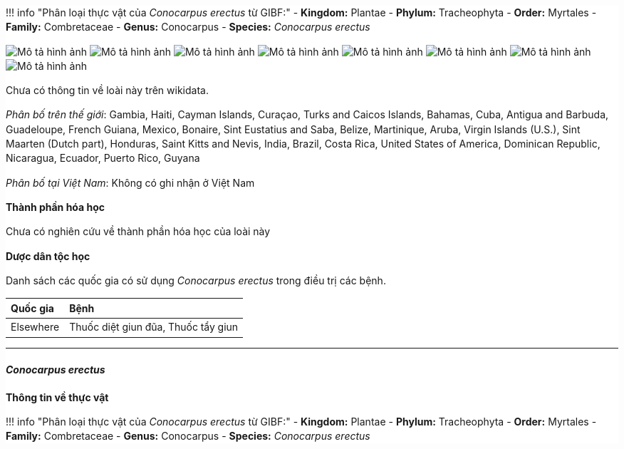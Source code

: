 !!! info "Phân loại thực vật của *Conocarpus erectus* từ GIBF:"
    - **Kingdom:** Plantae
    - **Phylum:** Tracheophyta
    - **Order:** Myrtales
    - **Family:** Combretaceae
    - **Genus:** Conocarpus
    - **Species:** *Conocarpus erectus*

<img src="https://inaturalist-open-data.s3.amazonaws.com/photos/343906371/original.jpg" alt="Mô tả hình ảnh" width="100" height="100">
<img src="https://inaturalist-open-data.s3.amazonaws.com/photos/343938104/original.jpeg" alt="Mô tả hình ảnh" width="100" height="100">
<img src="https://inaturalist-open-data.s3.amazonaws.com/photos/343938128/original.jpeg" alt="Mô tả hình ảnh" width="100" height="100">
<img src="https://inaturalist-open-data.s3.amazonaws.com/photos/343967114/original.jpg" alt="Mô tả hình ảnh" width="100" height="100">
<img src="https://inaturalist-open-data.s3.amazonaws.com/photos/343970102/original.jpg" alt="Mô tả hình ảnh" width="100" height="100">
<img src="https://inaturalist-open-data.s3.amazonaws.com/photos/344029982/original.jpeg" alt="Mô tả hình ảnh" width="100" height="100">
<img src="https://inaturalist-open-data.s3.amazonaws.com/photos/344029999/original.jpeg" alt="Mô tả hình ảnh" width="100" height="100">
<img src="https://inaturalist-open-data.s3.amazonaws.com/photos/344030012/original.jpeg" alt="Mô tả hình ảnh" width="100" height="100"> 

Chưa có thông tin về loài này trên wikidata.

*Phân bố trên thế giới*: Gambia, Haiti, Cayman Islands, Curaçao, Turks and Caicos Islands, Bahamas, Cuba, Antigua and Barbuda, Guadeloupe, French Guiana, Mexico, Bonaire, Sint Eustatius and Saba, Belize, Martinique, Aruba, Virgin Islands (U.S.), Sint Maarten (Dutch part), Honduras, Saint Kitts and Nevis, India, Brazil, Costa Rica, United States of America, Dominican Republic, Nicaragua, Ecuador, Puerto Rico, Guyana

*Phân bố tại Việt Nam*: Không có ghi nhận ở Việt Nam

**Thành phần hóa học**
        

Chưa có nghiên cứu về thành phần hóa học của loài này


**Dược dân tộc học**

Danh sách các quốc gia có sử dụng *Conocarpus erectus* trong điều trị các bệnh. 

| Quốc gia   | Bệnh                                |
|:-----------|:------------------------------------|
| Elsewhere  | Thuốc diệt giun đũa, Thuốc tẩy giun |



---      
#### *Conocarpus erectus*
**Thông tin về thực vật**

!!! info "Phân loại thực vật của *Conocarpus erectus* từ GIBF:"
    - **Kingdom:** Plantae
    - **Phylum:** Tracheophyta
    - **Order:** Myrtales
    - **Family:** Combretaceae
    - **Genus:** Conocarpus
    - **Species:** *Conocarpus erectus*
